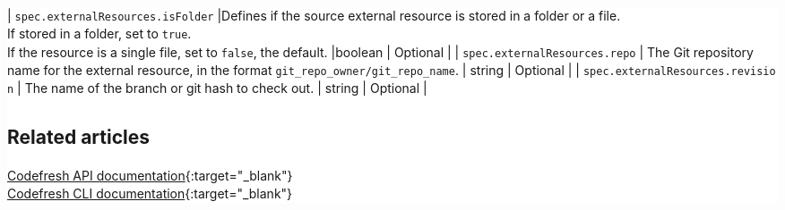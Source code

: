 | `spec.externalResources.isFolder`     |Defines if the source external resource is stored in a folder or a file.<br>If stored in a folder, set to `true`.<br>If the resource is a single file, set to `false`, the default.  |boolean    | Optional |
| `spec.externalResources.repo`     | The Git repository name for the external resource, in the format `git_repo_owner/git_repo_name`.  | string   | Optional |
| `spec.externalResources.revision`     | The name of the branch or git hash to check out. | string   | Optional |



## Related articles
[Codefresh API documentation](https://g.codefresh.io/api/){:target="\_blank"}    
[Codefresh CLI documentation](https://codefresh-io.github.io/cli/){:target="\_blank"}  
  

